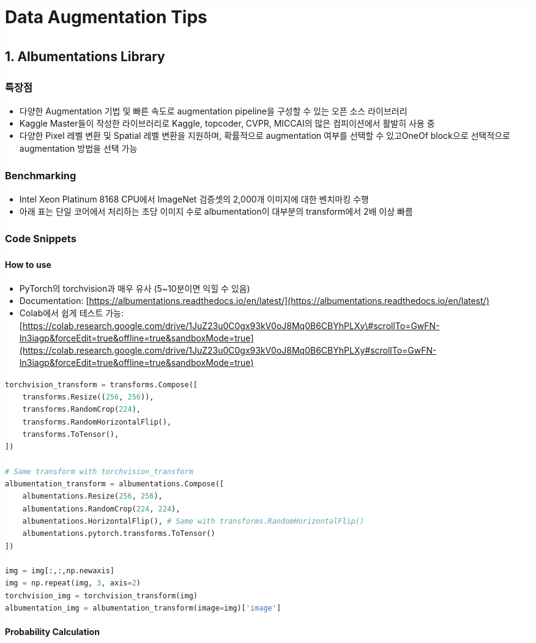# Data Augmentation Tips

## 1. Albumentations Library

### 특장점

* 다양한 Augmentation 기법 및 빠른 속도로  augmentation pipeline을 구성할 수 있는 오픈 소스 라이브러리
* Kaggle Master들이 작성한 라이브러리로 Kaggle, topcoder, CVPR, MICCAI의 많은 컴피이션에서 활발히 사용 중
* 다양한 Pixel 레벨 변환 및 Spatial 레벨 변환을 지원하며, 확률적으로 augmentation 여부를 선택할 수 있고OneOf block으로 선택적으로 augmentation 방법을 선택 가능

### Benchmarking

* Intel Xeon Platinum 8168 CPU에서 ImageNet 검증셋의 2,000개 이미지에 대한 벤치마킹 수행
* 아래 표는 단일 코어에서 처리하는 초당 이미지 수로 albumentation이 대부분의 transform에서 2배 이상 빠름

### Code Snippets

#### How to use

* PyTorch의 torchvision과 매우 유사 \(5~10분이면 익힐 수 있음\)
* Documentation: [https://albumentations.readthedocs.io/en/latest/](https://albumentations.readthedocs.io/en/latest/)
* Colab에서 쉽게 테스트 가능: [https://colab.research.google.com/drive/1JuZ23u0C0gx93kV0oJ8Mq0B6CBYhPLXy\#scrollTo=GwFN-In3iagp&forceEdit=true&offline=true&sandboxMode=true](https://colab.research.google.com/drive/1JuZ23u0C0gx93kV0oJ8Mq0B6CBYhPLXy#scrollTo=GwFN-In3iagp&forceEdit=true&offline=true&sandboxMode=true)

```python
torchvision_transform = transforms.Compose([
    transforms.Resize((256, 256)), 
    transforms.RandomCrop(224),
    transforms.RandomHorizontalFlip(),
    transforms.ToTensor(),
])

# Same transform with torchvision_transform
albumentation_transform = albumentations.Compose([
    albumentations.Resize(256, 256), 
    albumentations.RandomCrop(224, 224),
    albumentations.HorizontalFlip(), # Same with transforms.RandomHorizontalFlip()
    albumentations.pytorch.transforms.ToTensor()
])

img = img[:,:,np.newaxis]
img = np.repeat(img, 3, axis=2)
torchvision_img = torchvision_transform(img)
albumentation_img = albumentation_transform(image=img)['image']
```

#### Probability Calculation

